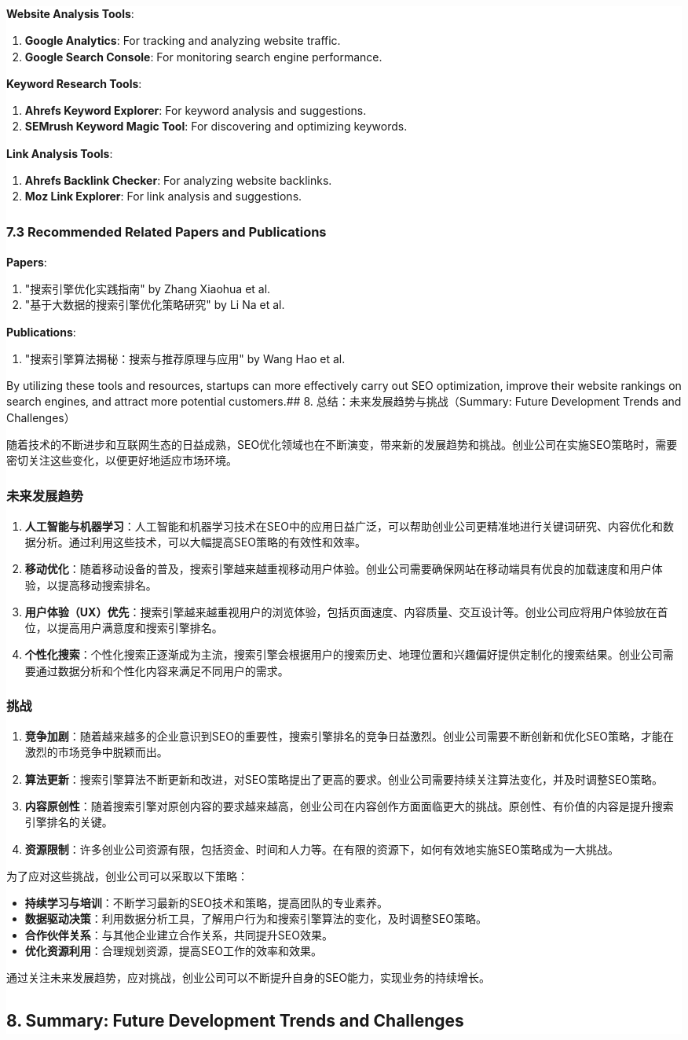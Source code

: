 **Website Analysis Tools**:
1. **Google Analytics**: For tracking and analyzing website traffic.
2. **Google Search Console**: For monitoring search engine performance.

**Keyword Research Tools**:
1. **Ahrefs Keyword Explorer**: For keyword analysis and suggestions.
2. **SEMrush Keyword Magic Tool**: For discovering and optimizing keywords.

**Link Analysis Tools**:
1. **Ahrefs Backlink Checker**: For analyzing website backlinks.
2. **Moz Link Explorer**: For link analysis and suggestions.

### 7.3 Recommended Related Papers and Publications

**Papers**:
1. "搜索引擎优化实践指南" by Zhang Xiaohua et al.
2. "基于大数据的搜索引擎优化策略研究" by Li Na et al.

**Publications**:
1. "搜索引擎算法揭秘：搜索与推荐原理与应用" by Wang Hao et al.

By utilizing these tools and resources, startups can more effectively carry out SEO optimization, improve their website rankings on search engines, and attract more potential customers.## 8. 总结：未来发展趋势与挑战（Summary: Future Development Trends and Challenges）

随着技术的不断进步和互联网生态的日益成熟，SEO优化领域也在不断演变，带来新的发展趋势和挑战。创业公司在实施SEO策略时，需要密切关注这些变化，以便更好地适应市场环境。

### 未来发展趋势

1. **人工智能与机器学习**：人工智能和机器学习技术在SEO中的应用日益广泛，可以帮助创业公司更精准地进行关键词研究、内容优化和数据分析。通过利用这些技术，可以大幅提高SEO策略的有效性和效率。

2. **移动优化**：随着移动设备的普及，搜索引擎越来越重视移动用户体验。创业公司需要确保网站在移动端具有优良的加载速度和用户体验，以提高移动搜索排名。

3. **用户体验（UX）优先**：搜索引擎越来越重视用户的浏览体验，包括页面速度、内容质量、交互设计等。创业公司应将用户体验放在首位，以提高用户满意度和搜索引擎排名。

4. **个性化搜索**：个性化搜索正逐渐成为主流，搜索引擎会根据用户的搜索历史、地理位置和兴趣偏好提供定制化的搜索结果。创业公司需要通过数据分析和个性化内容来满足不同用户的需求。

### 挑战

1. **竞争加剧**：随着越来越多的企业意识到SEO的重要性，搜索引擎排名的竞争日益激烈。创业公司需要不断创新和优化SEO策略，才能在激烈的市场竞争中脱颖而出。

2. **算法更新**：搜索引擎算法不断更新和改进，对SEO策略提出了更高的要求。创业公司需要持续关注算法变化，并及时调整SEO策略。

3. **内容原创性**：随着搜索引擎对原创内容的要求越来越高，创业公司在内容创作方面面临更大的挑战。原创性、有价值的内容是提升搜索引擎排名的关键。

4. **资源限制**：许多创业公司资源有限，包括资金、时间和人力等。在有限的资源下，如何有效地实施SEO策略成为一大挑战。

为了应对这些挑战，创业公司可以采取以下策略：

- **持续学习与培训**：不断学习最新的SEO技术和策略，提高团队的专业素养。
- **数据驱动决策**：利用数据分析工具，了解用户行为和搜索引擎算法的变化，及时调整SEO策略。
- **合作伙伴关系**：与其他企业建立合作关系，共同提升SEO效果。
- **优化资源利用**：合理规划资源，提高SEO工作的效率和效果。

通过关注未来发展趋势，应对挑战，创业公司可以不断提升自身的SEO能力，实现业务的持续增长。

## 8. Summary: Future Development Trends and Challenges
